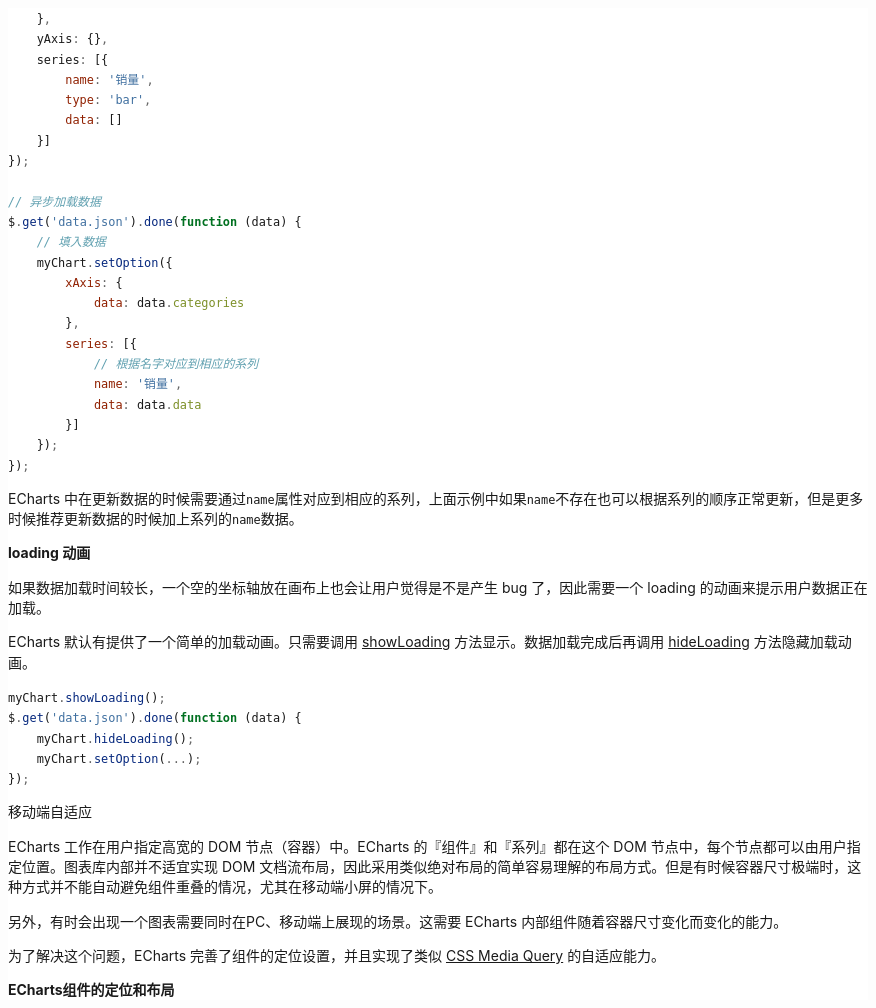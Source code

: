 ```js
    },
    yAxis: {},
    series: [{
        name: '销量',
        type: 'bar',
        data: []
    }]
});

// 异步加载数据
$.get('data.json').done(function (data) {
    // 填入数据
    myChart.setOption({
        xAxis: {
            data: data.categories
        },
        series: [{
            // 根据名字对应到相应的系列
            name: '销量',
            data: data.data
        }]
    });
});
```

ECharts 中在更新数据的时候需要通过`name`属性对应到相应的系列，上面示例中如果`name`不存在也可以根据系列的顺序正常更新，但是更多时候推荐更新数据的时候加上系列的`name`数据。

**loading 动画**

如果数据加载时间较长，一个空的坐标轴放在画布上也会让用户觉得是不是产生 bug 了，因此需要一个 loading 的动画来提示用户数据正在加载。

ECharts 默认有提供了一个简单的加载动画。只需要调用 [showLoading](http://echarts.baidu.com/api.html#echartsInstance.showLoading) 方法显示。数据加载完成后再调用 [hideLoading](http://echarts.baidu.com/api.html#echartsInstance.hideLoading) 方法隐藏加载动画。

```js
myChart.showLoading();
$.get('data.json').done(function (data) {
    myChart.hideLoading();
    myChart.setOption(...);
});
```

移动端自适应

ECharts 工作在用户指定高宽的 DOM 节点（容器）中。ECharts 的『组件』和『系列』都在这个 DOM 节点中，每个节点都可以由用户指定位置。图表库内部并不适宜实现 DOM 文档流布局，因此采用类似绝对布局的简单容易理解的布局方式。但是有时候容器尺寸极端时，这种方式并不能自动避免组件重叠的情况，尤其在移动端小屏的情况下。

另外，有时会出现一个图表需要同时在PC、移动端上展现的场景。这需要 ECharts 内部组件随着容器尺寸变化而变化的能力。

为了解决这个问题，ECharts 完善了组件的定位设置，并且实现了类似 [CSS Media Query](http://www.w3.org/TR/css3-mediaqueries/) 的自适应能力。

 

**ECharts组件的定位和布局**
